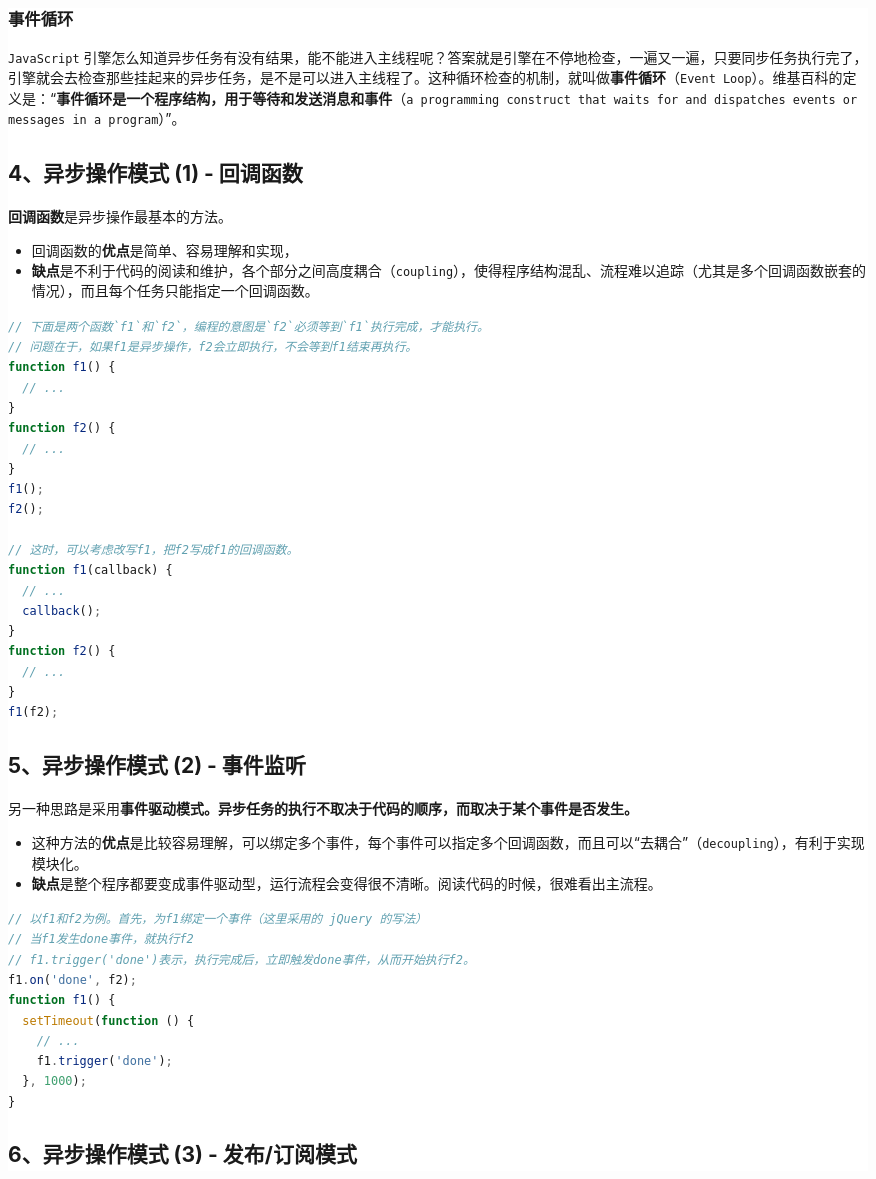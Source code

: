 ### 事件循环
`JavaScript` 引擎怎么知道异步任务有没有结果，能不能进入主线程呢？答案就是引擎在不停地检查，一遍又一遍，只要同步任务执行完了，引擎就会去检查那些挂起来的异步任务，是不是可以进入主线程了。这种循环检查的机制，就叫做**事件循环**（`Event Loop`）。维基百科的定义是：“**事件循环是一个程序结构，用于等待和发送消息和事件**（`a programming construct that waits for and dispatches events or messages in a program`）”。

## 4、异步操作模式 (1) - 回调函数
**回调函数**是异步操作最基本的方法。
- 回调函数的**优点**是简单、容易理解和实现，
- **缺点**是不利于代码的阅读和维护，各个部分之间高度耦合（`coupling`），使得程序结构混乱、流程难以追踪（尤其是多个回调函数嵌套的情况），而且每个任务只能指定一个回调函数。
```js
// 下面是两个函数`f1`和`f2`，编程的意图是`f2`必须等到`f1`执行完成，才能执行。
// 问题在于，如果f1是异步操作，f2会立即执行，不会等到f1结束再执行。
function f1() {
  // ...
}
function f2() {
  // ...
}
f1();
f2();

// 这时，可以考虑改写f1，把f2写成f1的回调函数。
function f1(callback) {
  // ...
  callback();
}
function f2() {
  // ...
}
f1(f2);
```

## 5、异步操作模式 (2) - 事件监听
另一种思路是采用**事件驱动模式。异步任务的执行不取决于代码的顺序，而取决于某个事件是否发生。**
- 这种方法的**优点**是比较容易理解，可以绑定多个事件，每个事件可以指定多个回调函数，而且可以“去耦合”（`decoupling`），有利于实现模块化。
- **缺点**是整个程序都要变成事件驱动型，运行流程会变得很不清晰。阅读代码的时候，很难看出主流程。
```js
// 以f1和f2为例。首先，为f1绑定一个事件（这里采用的 jQuery 的写法）
// 当f1发生done事件，就执行f2
// f1.trigger('done')表示，执行完成后，立即触发done事件，从而开始执行f2。
f1.on('done', f2);
function f1() {
  setTimeout(function () {
    // ...
    f1.trigger('done');
  }, 1000);
}
```
## 6、异步操作模式 (3) - 发布/订阅模式
